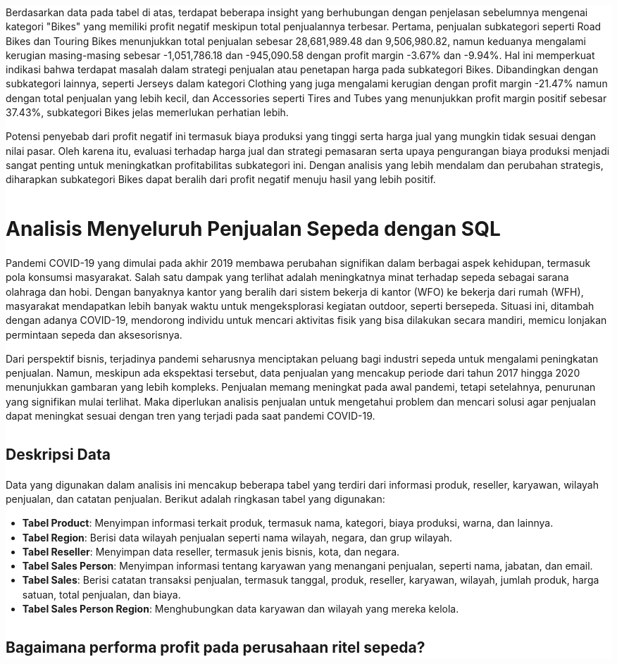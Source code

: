Berdasarkan data pada tabel di atas, terdapat beberapa insight yang berhubungan dengan penjelasan sebelumnya mengenai kategori "Bikes" yang memiliki profit negatif meskipun total penjualannya terbesar. Pertama, penjualan subkategori seperti Road Bikes dan Touring Bikes menunjukkan total penjualan sebesar 28,681,989.48 dan 9,506,980.82, namun keduanya mengalami kerugian masing-masing sebesar -1,051,786.18 dan -945,090.58 dengan profit margin -3.67% dan -9.94%. Hal ini memperkuat indikasi bahwa terdapat masalah dalam strategi penjualan atau penetapan harga pada subkategori Bikes. Dibandingkan dengan subkategori lainnya, seperti Jerseys dalam kategori Clothing yang juga mengalami kerugian dengan profit margin -21.47% namun dengan total penjualan yang lebih kecil, dan Accessories seperti Tires and Tubes yang menunjukkan profit margin positif sebesar 37.43%, subkategori Bikes jelas memerlukan perhatian lebih.

Potensi penyebab dari profit negatif ini termasuk biaya produksi yang tinggi serta harga jual yang mungkin tidak sesuai dengan nilai pasar. Oleh karena itu, evaluasi terhadap harga jual dan strategi pemasaran serta upaya pengurangan biaya produksi menjadi sangat penting untuk meningkatkan profitabilitas subkategori ini. Dengan analisis yang lebih mendalam dan perubahan strategis, diharapkan subkategori Bikes dapat beralih dari profit negatif menuju hasil yang lebih positif.

# Analisis Menyeluruh Penjualan Sepeda dengan SQL

Pandemi COVID-19 yang dimulai pada akhir 2019 membawa perubahan signifikan dalam berbagai aspek kehidupan, termasuk pola konsumsi masyarakat. Salah satu dampak yang terlihat adalah meningkatnya minat terhadap sepeda sebagai sarana olahraga dan hobi. Dengan banyaknya kantor yang beralih dari sistem bekerja di kantor (WFO) ke bekerja dari rumah (WFH), masyarakat mendapatkan lebih banyak waktu untuk mengeksplorasi kegiatan outdoor, seperti bersepeda. Situasi ini, ditambah dengan adanya COVID-19, mendorong individu untuk mencari aktivitas fisik yang bisa dilakukan secara mandiri, memicu lonjakan permintaan sepeda dan aksesorisnya.

Dari perspektif bisnis, terjadinya pandemi seharusnya menciptakan peluang bagi industri sepeda untuk mengalami peningkatan penjualan. Namun, meskipun ada ekspektasi tersebut, data penjualan yang mencakup periode dari tahun 2017 hingga 2020 menunjukkan gambaran yang lebih kompleks. Penjualan memang meningkat pada awal pandemi, tetapi setelahnya, penurunan yang signifikan mulai terlihat. Maka diperlukan analisis penjualan untuk mengetahui problem dan mencari solusi agar penjualan dapat meningkat sesuai dengan tren yang terjadi pada saat pandemi COVID-19.

## Deskripsi Data

Data yang digunakan dalam analisis ini mencakup beberapa tabel yang terdiri dari informasi produk, reseller, karyawan, wilayah penjualan, dan catatan penjualan. Berikut adalah ringkasan tabel yang digunakan:

- **Tabel Product**: Menyimpan informasi terkait produk, termasuk nama, kategori, biaya produksi, warna, dan lainnya.
- **Tabel Region**: Berisi data wilayah penjualan seperti nama wilayah, negara, dan grup wilayah.
- **Tabel Reseller**: Menyimpan data reseller, termasuk jenis bisnis, kota, dan negara.
- **Tabel Sales Person**: Menyimpan informasi tentang karyawan yang menangani penjualan, seperti nama, jabatan, dan email.
- **Tabel Sales**: Berisi catatan transaksi penjualan, termasuk tanggal, produk, reseller, karyawan, wilayah, jumlah produk, harga satuan, total penjualan, dan biaya.
- **Tabel Sales Person Region**: Menghubungkan data karyawan dan wilayah yang mereka kelola.

## Bagaimana performa profit pada perusahaan ritel sepeda?
